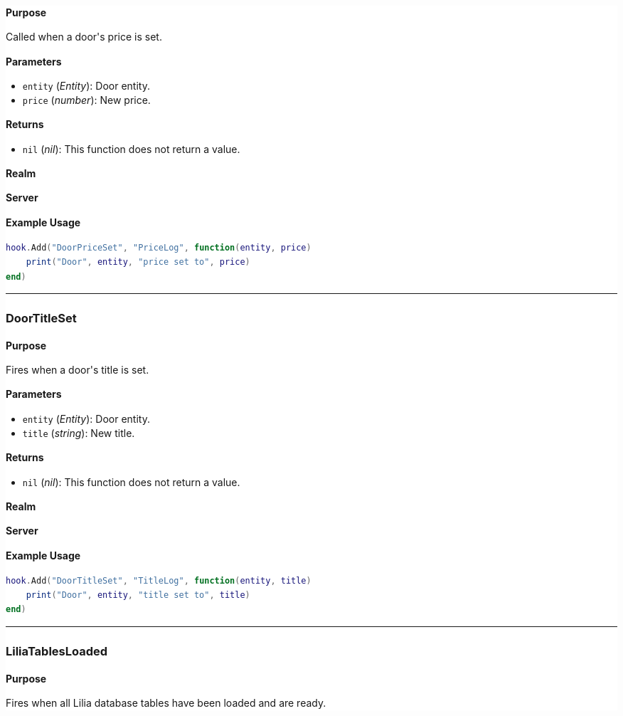 **Purpose**

Called when a door's price is set.

**Parameters**

* `entity` (*Entity*): Door entity.
* `price` (*number*): New price.

**Returns**

* `nil` (*nil*): This function does not return a value.

**Realm**

**Server**

**Example Usage**

```lua
hook.Add("DoorPriceSet", "PriceLog", function(entity, price)
    print("Door", entity, "price set to", price)
end)
```

---

### DoorTitleSet

**Purpose**

Fires when a door's title is set.

**Parameters**

* `entity` (*Entity*): Door entity.
* `title` (*string*): New title.

**Returns**

* `nil` (*nil*): This function does not return a value.

**Realm**

**Server**

**Example Usage**

```lua
hook.Add("DoorTitleSet", "TitleLog", function(entity, title)
    print("Door", entity, "title set to", title)
end)
```

---

### LiliaTablesLoaded

**Purpose**

Fires when all Lilia database tables have been loaded and are ready.
